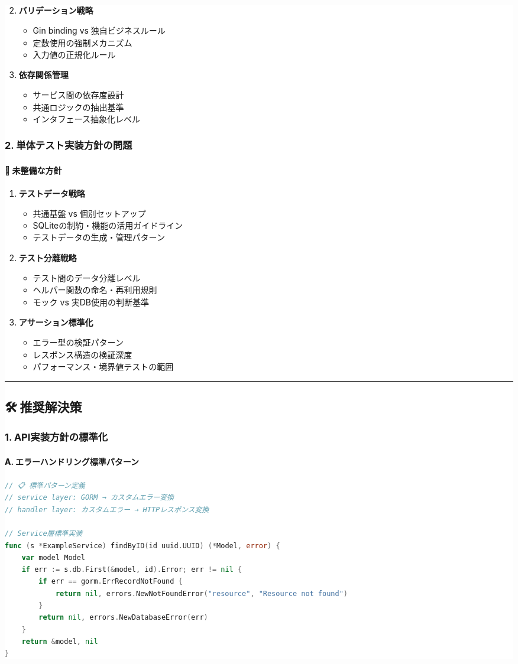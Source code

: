 2. **バリデーション戦略**
   - Gin binding vs 独自ビジネスルール
   - 定数使用の強制メカニズム
   - 入力値の正規化ルール

3. **依存関係管理**
   - サービス間の依存度設計
   - 共通ロジックの抽出基準
   - インタフェース抽象化レベル

### **2. 単体テスト実装方針の問題**

#### **🔴 未整備な方針**
1. **テストデータ戦略**
   - 共通基盤 vs 個別セットアップ
   - SQLiteの制約・機能の活用ガイドライン
   - テストデータの生成・管理パターン

2. **テスト分離戦略**
   - テスト間のデータ分離レベル
   - ヘルパー関数の命名・再利用規則
   - モック vs 実DB使用の判断基準

3. **アサーション標準化**
   - エラー型の検証パターン
   - レスポンス構造の検証深度
   - パフォーマンス・境界値テストの範囲

---

## 🛠️ **推奨解決策**

### **1. API実装方針の標準化**

#### **A. エラーハンドリング標準パターン**
```go
// 📋 標準パターン定義
// service layer: GORM → カスタムエラー変換
// handler layer: カスタムエラー → HTTPレスポンス変換

// Service層標準実装
func (s *ExampleService) findByID(id uuid.UUID) (*Model, error) {
    var model Model
    if err := s.db.First(&model, id).Error; err != nil {
        if err == gorm.ErrRecordNotFound {
            return nil, errors.NewNotFoundError("resource", "Resource not found")
        }
        return nil, errors.NewDatabaseError(err)
    }
    return &model, nil
}
```
